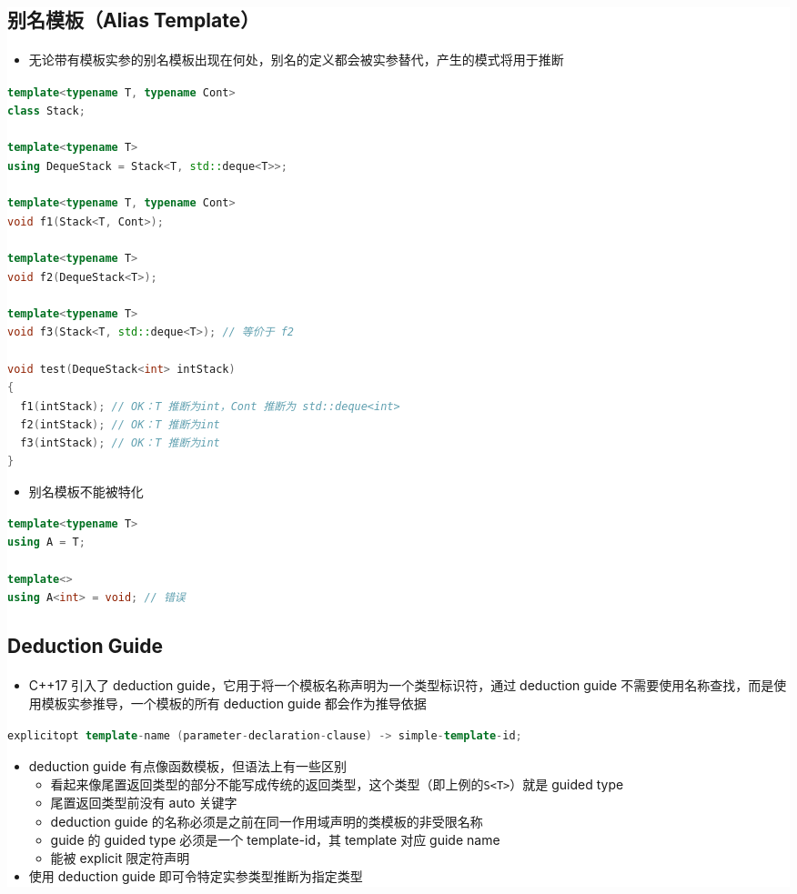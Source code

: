 ## 别名模板（Alias Template）

* 无论带有模板实参的别名模板出现在何处，别名的定义都会被实参替代，产生的模式将用于推断

```cpp
template<typename T, typename Cont>
class Stack;

template<typename T>
using DequeStack = Stack<T, std::deque<T>>;

template<typename T, typename Cont>
void f1(Stack<T, Cont>);

template<typename T>
void f2(DequeStack<T>);

template<typename T>
void f3(Stack<T, std::deque<T>); // 等价于 f2

void test(DequeStack<int> intStack)
{
  f1(intStack); // OK：T 推断为int，Cont 推断为 std::deque<int>
  f2(intStack); // OK：T 推断为int
  f3(intStack); // OK：T 推断为int
}
```

* 别名模板不能被特化

```cpp
template<typename T>
using A = T;

template<>
using A<int> = void; // 错误
```

## Deduction Guide

* C++17 引入了 deduction guide，它用于将一个模板名称声明为一个类型标识符，通过 deduction guide 不需要使用名称查找，而是使用模板实参推导，一个模板的所有 deduction guide 都会作为推导依据

```cpp
explicitopt template-name (parameter-declaration-clause) -> simple-template-id;
```

* deduction guide 有点像函数模板，但语法上有一些区别
  * 看起来像尾置返回类型的部分不能写成传统的返回类型，这个类型（即上例的`S<T>`）就是 guided type
  * 尾置返回类型前没有 auto 关键字
  * deduction guide 的名称必须是之前在同一作用域声明的类模板的非受限名称
  * guide 的 guided type 必须是一个 template-id，其 template 对应 guide name
  * 能被 explicit 限定符声明
* 使用 deduction guide 即可令特定实参类型推断为指定类型
